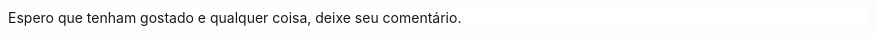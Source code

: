 <p style="text-align: left">
  Espero que tenham gostado e qualquer coisa, deixe seu comentário.
</p>

 [1]: /img/2016/04/001.png
 [2]: /img/2016/04/002.png
 [3]: /img/2016/04/003.png
 [4]: /img/2016/04/004.png
 [5]: /img/2016/04/005.png
 [6]: /img/2016/04/006.png
 [7]: /img/2016/04/007.png
 [8]: /img/2016/04/008a.png
 [9]: /img/2016/04/009.png
 [10]: /img/2016/04/010.png
 [11]: /img/2016/04/011.png